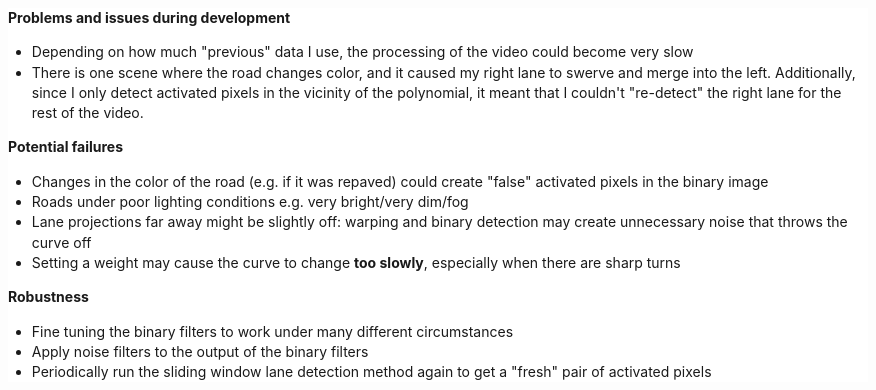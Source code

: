 **Problems and issues during development**
- Depending on how much "previous" data I use, the processing of the video could become very slow
- There is one scene where the road changes color, and it caused my right lane to swerve and merge into the left. Additionally, since I only detect activated pixels in the vicinity of the polynomial, it meant that I couldn't "re-detect" the right lane for the rest of the video.

**Potential failures**
- Changes in the color of the road (e.g. if it was repaved) could create "false" activated pixels in the binary image
- Roads under poor lighting conditions e.g. very bright/very dim/fog
- Lane projections far away might be slightly off: warping and binary detection may create unnecessary noise that throws the curve off
- Setting a weight may cause the curve to change **too slowly**, especially when there are sharp turns

**Robustness**
- Fine tuning the binary filters to work under many different circumstances
- Apply noise filters to the output of the binary filters
- Periodically run the sliding window lane detection method again to get a "fresh" pair of activated pixels